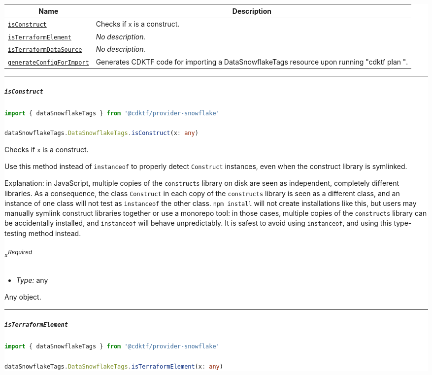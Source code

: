 | **Name** | **Description** |
| --- | --- |
| <code><a href="#@cdktf/provider-snowflake.dataSnowflakeTags.DataSnowflakeTags.isConstruct">isConstruct</a></code> | Checks if `x` is a construct. |
| <code><a href="#@cdktf/provider-snowflake.dataSnowflakeTags.DataSnowflakeTags.isTerraformElement">isTerraformElement</a></code> | *No description.* |
| <code><a href="#@cdktf/provider-snowflake.dataSnowflakeTags.DataSnowflakeTags.isTerraformDataSource">isTerraformDataSource</a></code> | *No description.* |
| <code><a href="#@cdktf/provider-snowflake.dataSnowflakeTags.DataSnowflakeTags.generateConfigForImport">generateConfigForImport</a></code> | Generates CDKTF code for importing a DataSnowflakeTags resource upon running "cdktf plan <stack-name>". |

---

##### `isConstruct` <a name="isConstruct" id="@cdktf/provider-snowflake.dataSnowflakeTags.DataSnowflakeTags.isConstruct"></a>

```typescript
import { dataSnowflakeTags } from '@cdktf/provider-snowflake'

dataSnowflakeTags.DataSnowflakeTags.isConstruct(x: any)
```

Checks if `x` is a construct.

Use this method instead of `instanceof` to properly detect `Construct`
instances, even when the construct library is symlinked.

Explanation: in JavaScript, multiple copies of the `constructs` library on
disk are seen as independent, completely different libraries. As a
consequence, the class `Construct` in each copy of the `constructs` library
is seen as a different class, and an instance of one class will not test as
`instanceof` the other class. `npm install` will not create installations
like this, but users may manually symlink construct libraries together or
use a monorepo tool: in those cases, multiple copies of the `constructs`
library can be accidentally installed, and `instanceof` will behave
unpredictably. It is safest to avoid using `instanceof`, and using
this type-testing method instead.

###### `x`<sup>Required</sup> <a name="x" id="@cdktf/provider-snowflake.dataSnowflakeTags.DataSnowflakeTags.isConstruct.parameter.x"></a>

- *Type:* any

Any object.

---

##### `isTerraformElement` <a name="isTerraformElement" id="@cdktf/provider-snowflake.dataSnowflakeTags.DataSnowflakeTags.isTerraformElement"></a>

```typescript
import { dataSnowflakeTags } from '@cdktf/provider-snowflake'

dataSnowflakeTags.DataSnowflakeTags.isTerraformElement(x: any)
```

